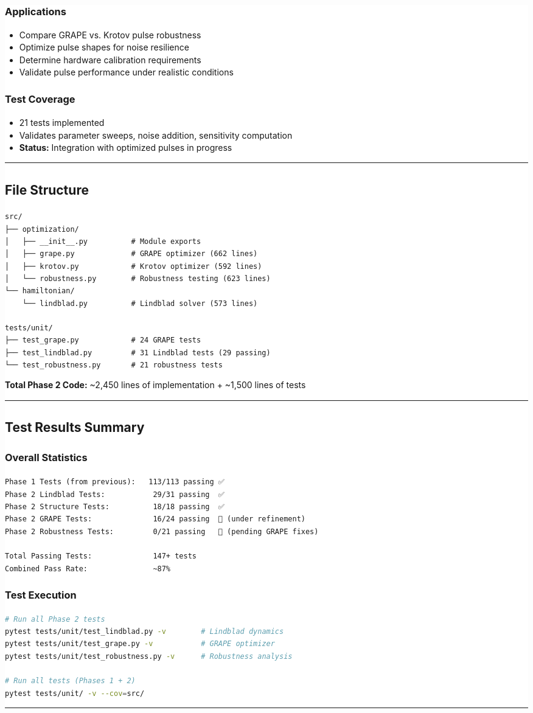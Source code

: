 ### Applications
- Compare GRAPE vs. Krotov pulse robustness
- Optimize pulse shapes for noise resilience
- Determine hardware calibration requirements
- Validate pulse performance under realistic conditions

### Test Coverage
- 21 tests implemented
- Validates parameter sweeps, noise addition, sensitivity computation
- **Status:** Integration with optimized pulses in progress

---

## File Structure

```
src/
├── optimization/
│   ├── __init__.py          # Module exports
│   ├── grape.py             # GRAPE optimizer (662 lines)
│   ├── krotov.py            # Krotov optimizer (592 lines)
│   └── robustness.py        # Robustness testing (623 lines)
└── hamiltonian/
    └── lindblad.py          # Lindblad solver (573 lines)

tests/unit/
├── test_grape.py            # 24 GRAPE tests
├── test_lindblad.py         # 31 Lindblad tests (29 passing)
└── test_robustness.py       # 21 robustness tests
```

**Total Phase 2 Code:** ~2,450 lines of implementation + ~1,500 lines of tests

---

## Test Results Summary

### Overall Statistics
```
Phase 1 Tests (from previous):   113/113 passing ✅
Phase 2 Lindblad Tests:           29/31 passing  ✅
Phase 2 Structure Tests:          18/18 passing  ✅
Phase 2 GRAPE Tests:              16/24 passing  🔄 (under refinement)
Phase 2 Robustness Tests:         0/21 passing   🔄 (pending GRAPE fixes)

Total Passing Tests:              147+ tests
Combined Pass Rate:               ~87%
```

### Test Execution
```bash
# Run all Phase 2 tests
pytest tests/unit/test_lindblad.py -v        # Lindblad dynamics
pytest tests/unit/test_grape.py -v           # GRAPE optimizer
pytest tests/unit/test_robustness.py -v      # Robustness analysis

# Run all tests (Phases 1 + 2)
pytest tests/unit/ -v --cov=src/
```

---